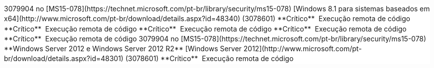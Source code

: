</td>
<td style="border:1px solid black;">
3079904 no [MS15-078](https://technet.microsoft.com/pt-br/library/security/ms15-078)

</td>
</tr>
<tr>
<td style="border:1px solid black;">
[Windows 8.1 para sistemas baseados em x64](http://www.microsoft.com/pt-br/download/details.aspx?id=48340)  
(3078601)

</td>
<td style="border:1px solid black;">
**Crítico**   
Execução remota de código

</td>
<td style="border:1px solid black;">
**Crítico**   
Execução remota de código

</td>
<td style="border:1px solid black;">
**Crítico**   
Execução remota de código

</td>
<td style="border:1px solid black;">
**Crítico**   
Execução remota de código

</td>
<td style="border:1px solid black;">
**Crítico**   
Execução remota de código

</td>
<td style="border:1px solid black;">
3079904 no [MS15-078](https://technet.microsoft.com/pt-br/library/security/ms15-078)

</td>
</tr>
<tr>
<td style="border:1px solid black;" colspan="7">
**Windows Server 2012 e Windows Server 2012 R2**

</td>
</tr>
<tr>
<td style="border:1px solid black;">
[Windows Server 2012](http://www.microsoft.com/pt-br/download/details.aspx?id=48301)  
(3078601)

</td>
<td style="border:1px solid black;">
**Crítico**   
Execução remota de código
